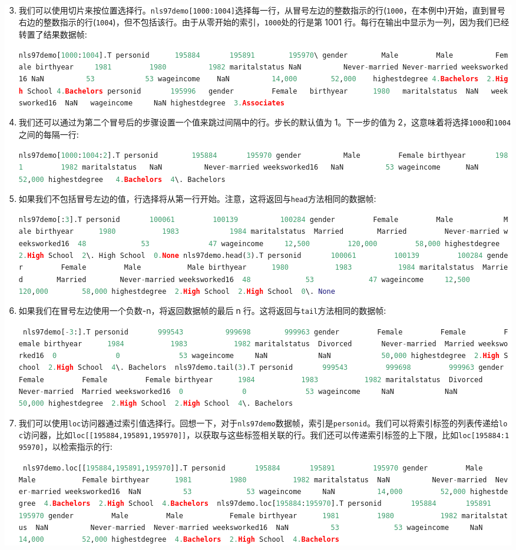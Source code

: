 3.  我们可以使用切片来按位置选择行。`nls97demo[1000:1004]`选择每一行，从冒号左边的整数指示的行(`1000`，在本例中)开始，直到冒号右边的整数指示的行(`1004`)，但不包括该行。由于从零开始的索引，`1000`处的行是第 1001 行。每行在输出中显示为一列，因为我们已经转置了结果数据帧:

    ```py
    nls97demo[1000:1004].T personid      195884       195891        195970\ gender        Male         Male          Female birthyear     1981         1980          1982 maritalstatus NaN          Never-married Never-married weeksworked16 NaN          53            53 wageincome    NaN          14,000        52,000    highestdegree 4.Bachelors  2.High School 4.Bachelors personid       195996   gender         Female   birthyear      1980   maritalstatus  NaN   weeksworked16  NaN   wageincome     NaN highestdegree  3.Associates    
    ```

4.  我们还可以通过为第二个冒号后的步骤设置一个值来跳过间隔中的行。步长的默认值为 1。下一步的值为 2，这意味着将选择`1000`和`1004`之间的每隔一行:

    ```py
    nls97demo[1000:1004:2].T personid        195884       195970 gender          Male         Female birthyear       1981         1982 maritalstatus   NaN          Never-married weeksworked16   NaN          53 wageincome      NaN          52,000 highestdegree   4.Bachelors  4\. Bachelors
    ```

5.  如果我们不包括冒号左边的值，行选择将从第一行开始。注意，这将返回与`head`方法相同的数据帧:

    ```py
    nls97demo[:3].T personid       100061         100139          100284 gender         Female         Male            Male birthyear      1980           1983            1984 maritalstatus  Married        Married         Never-married weeksworked16  48             53              47 wageincome     12,500         120,000         58,000 highestdegree  2.High School  2\. High School  0.None nls97demo.head(3).T personid       100061         100139         100284 gender         Female         Male           Male birthyear      1980           1983           1984 maritalstatus  Married        Married        Never-married weeksworked16  48             53             47 wageincome     12,500         120,000        58,000 highestdegree  2.High School  2.High School  0\. None
    ```

6.  如果我们在冒号左边使用一个负数-n，将返回数据帧的最后 n 行。这将返回与`tail`方法相同的数据帧:

    ```py
     nls97demo[-3:].T personid       999543          999698        999963 gender         Female         Female         Female birthyear      1984           1983           1982 maritalstatus  Divorced       Never-married  Married weeksworked16  0              0              53 wageincome     NaN            NaN            50,000 highestdegree  2.High School  2.High School  4\. Bachelors  nls97demo.tail(3).T personid       999543         999698         999963 gender         Female         Female         Female birthyear      1984           1983           1982 maritalstatus  Divorced       Never-married  Married weeksworked16  0              0              53 wageincome     NaN            NaN            50,000 highestdegree  2.High School  2.High School  4\. Bachelors
    ```

7.  我们可以使用`loc`访问器通过索引值选择行。回想一下，对于`nls97demo`数据帧，索引是`personid`。我们可以将索引标签的列表传递给`loc`访问器，比如`loc[[195884,195891,195970]]`，以获取与这些标签相关联的行。我们还可以传递索引标签的上下限，比如`loc[195884:195970]`，以检索指示的行:

    ```py
     nls97demo.loc[[195884,195891,195970]].T personid       195884       195891         195970 gender         Male         Male           Female birthyear      1981         1980           1982 maritalstatus  NaN          Never-married  Never-married weeksworked16  NaN          53             53 wageincome     NaN          14,000         52,000 highestdegree  4.Bachelors  2.High School  4.Bachelors  nls97demo.loc[195884:195970].T personid       195884       195891         195970 gender         Male         Male           Female birthyear      1981         1980           1982 maritalstatus  NaN          Never-married  Never-married weeksworked16  NaN          53             53 wageincome     NaN          14,000         52,000 highestdegree  4.Bachelors  2.High School  4.Bachelors
    ```
